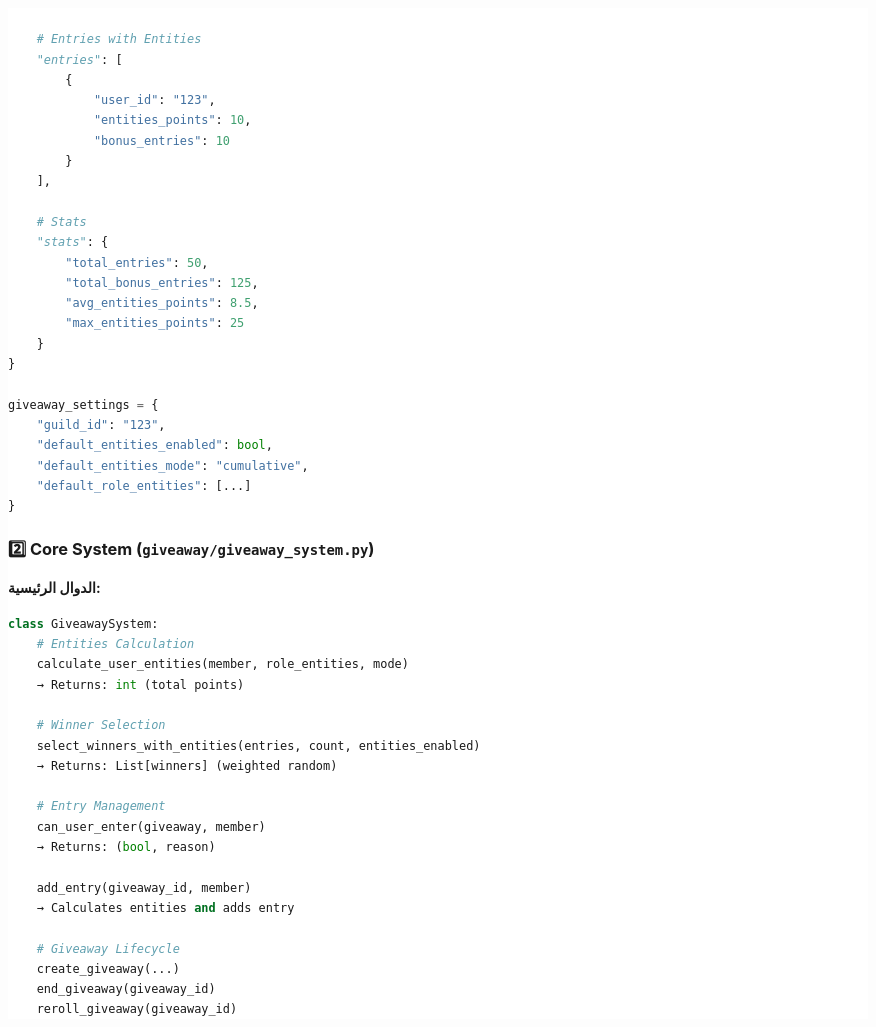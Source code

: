 ```python
    
    # Entries with Entities
    "entries": [
        {
            "user_id": "123",
            "entities_points": 10,
            "bonus_entries": 10
        }
    ],
    
    # Stats
    "stats": {
        "total_entries": 50,
        "total_bonus_entries": 125,
        "avg_entities_points": 8.5,
        "max_entities_points": 25
    }
}

giveaway_settings = {
    "guild_id": "123",
    "default_entities_enabled": bool,
    "default_entities_mode": "cumulative",
    "default_role_entities": [...]
}
```

### 2️⃣ Core System (`giveaway/giveaway_system.py`)

**الدوال الرئيسية:**

```python
class GiveawaySystem:
    # Entities Calculation
    calculate_user_entities(member, role_entities, mode)
    → Returns: int (total points)
    
    # Winner Selection
    select_winners_with_entities(entries, count, entities_enabled)
    → Returns: List[winners] (weighted random)
    
    # Entry Management
    can_user_enter(giveaway, member)
    → Returns: (bool, reason)
    
    add_entry(giveaway_id, member)
    → Calculates entities and adds entry
    
    # Giveaway Lifecycle
    create_giveaway(...)
    end_giveaway(giveaway_id)
    reroll_giveaway(giveaway_id)
```
